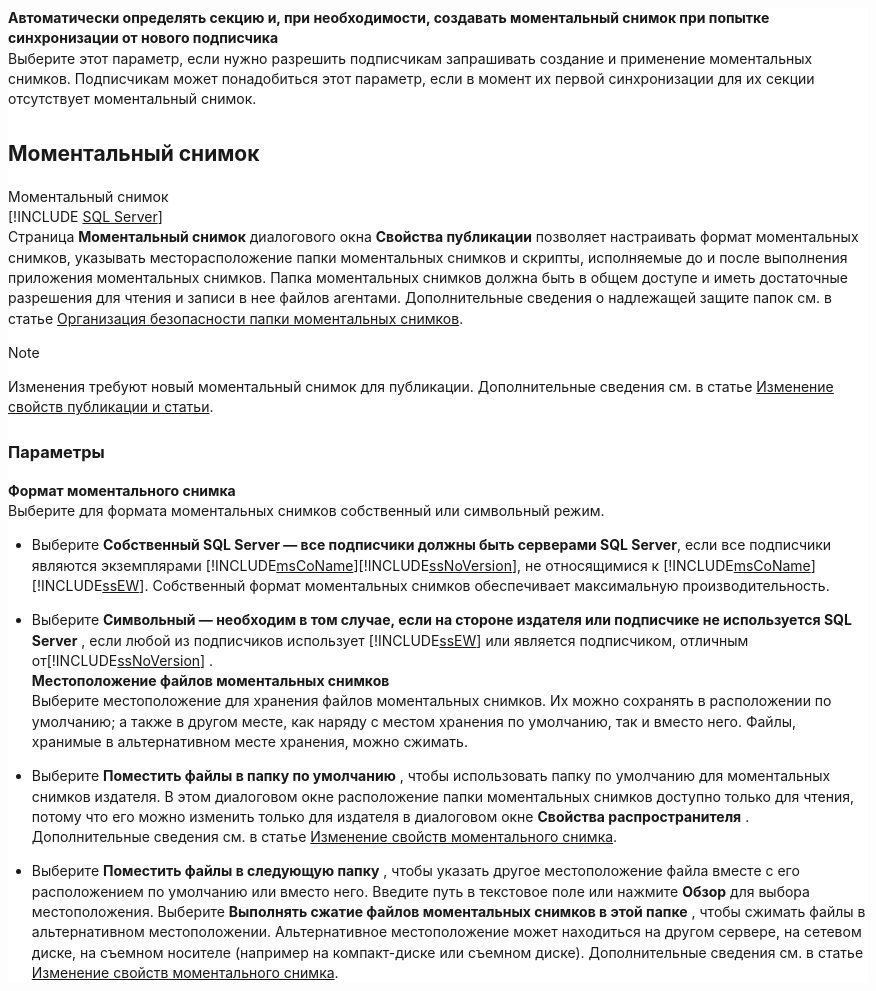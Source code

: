  **Автоматически определять секцию и, при необходимости, создавать моментальный снимок при попытке синхронизации от нового подписчика**  
 Выберите этот параметр, если нужно разрешить подписчикам запрашивать создание и применение моментальных снимков. Подписчикам может понадобиться этот параметр, если в момент их первой синхронизации для их секции отсутствует моментальный снимок.  

## <a name="snapshot"></a>Моментальный снимок
Моментальный снимок  
 [!INCLUDE [SQL Server](../../includes/applies-to-version/sqlserver.md)]  
  Страница **Моментальный снимок** диалогового окна **Свойства публикации** позволяет настраивать формат моментальных снимков, указывать месторасположение папки моментальных снимков и скрипты, исполняемые до и после выполнения приложения моментальных снимков. Папка моментальных снимков должна быть в общем доступе и иметь достаточные разрешения для чтения и записи в нее файлов агентами. Дополнительные сведения о надлежащей защите папок см. в статье [Организация безопасности папки моментальных снимков](../../relational-databases/replication/security/secure-the-snapshot-folder.md).  
  
> [!NOTE]  
>  Изменения требуют новый моментальный снимок для публикации. Дополнительные сведения см. в статье [Изменение свойств публикации и статьи](../../relational-databases/replication/publish/change-publication-and-article-properties.md).  
  
### <a name="options"></a>Параметры  
 **Формат моментального снимка**  
 Выберите для формата моментальных снимков собственный или символьный режим.  
  
-   Выберите **Собственный SQL Server — все подписчики должны быть серверами SQL Server**, если все подписчики являются экземплярами [!INCLUDE[msCoName](../../includes/msconame-md.md)][!INCLUDE[ssNoVersion](../../includes/ssnoversion-md.md)], не относящимися к [!INCLUDE[msCoName](../../includes/msconame-md.md)][!INCLUDE[ssEW](../../includes/ssew-md.md)]. Собственный формат моментальных снимков обеспечивает максимальную производительность.    
-   Выберите **Символьный — необходим в том случае, если на стороне издателя или подписчике не используется SQL Server** , если любой из подписчиков использует [!INCLUDE[ssEW](../../includes/ssew-md.md)] или является подписчиком, отличным от[!INCLUDE[ssNoVersion](../../includes/ssnoversion-md.md)] .    
 **Местоположение файлов моментальных снимков**  
 Выберите местоположение для хранения файлов моментальных снимков. Их можно сохранять в расположении по умолчанию; а также в другом месте, как наряду с местом хранения по умолчанию, так и вместо него. Файлы, хранимые в альтернативном месте хранения, можно сжимать.  
  
-   Выберите **Поместить файлы в папку по умолчанию** , чтобы использовать папку по умолчанию для моментальных снимков издателя. В этом диалоговом окне расположение папки моментальных снимков доступно только для чтения, потому что его можно изменить только для издателя в диалоговом окне **Свойства распространителя** . Дополнительные сведения см. в статье [Изменение свойств моментального снимка](../../relational-databases/replication/snapshot-options.md).    
-   Выберите **Поместить файлы в следующую папку** , чтобы указать другое местоположение файла вместе с его расположением по умолчанию или вместо него. Введите путь в текстовое поле или нажмите **Обзор** для выбора местоположения. Выберите **Выполнять сжатие файлов моментальных снимков в этой папке** , чтобы сжимать файлы в альтернативном местоположении. Альтернативное местоположение может находиться на другом сервере, на сетевом диске, на съемном носителе (например на компакт-диске или съемном диске). Дополнительные сведения см. в статье [Изменение свойств моментального снимка](../../relational-databases/replication/snapshot-options.md).  
  